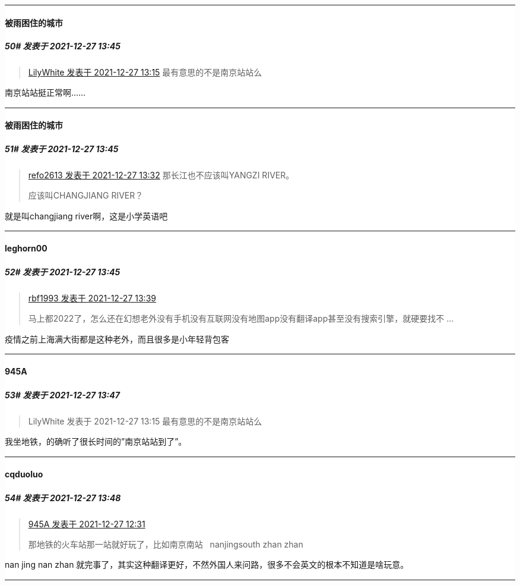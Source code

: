*****

####  被雨困住的城市  
##### 50#       发表于 2021-12-27 13:45

<blockquote><a href="httphttps://bbs.saraba1st.com/2b/forum.php?mod=redirect&amp;goto=findpost&amp;pid=54061914&amp;ptid=2044282" target="_blank">LilyWhite 发表于 2021-12-27 13:15</a>
最有意思的不是南京站站么</blockquote>
南京站站挺正常啊……

*****

####  被雨困住的城市  
##### 51#       发表于 2021-12-27 13:45

<blockquote><a href="httphttps://bbs.saraba1st.com/2b/forum.php?mod=redirect&amp;goto=findpost&amp;pid=54062175&amp;ptid=2044282" target="_blank">refo2613 发表于 2021-12-27 13:32</a>
那长江也不应该叫YANGZI RIVER。

应该叫CHANGJIANG RIVER？</blockquote>
就是叫changjiang river啊，这是小学英语吧

*****

####  leghorn00  
##### 52#       发表于 2021-12-27 13:45

<blockquote><a href="httphttps://bbs.saraba1st.com/2b/forum.php?mod=redirect&amp;goto=findpost&amp;pid=54062268&amp;ptid=2044282" target="_blank">rbf1993 发表于 2021-12-27 13:39</a>

马上都2022了，怎么还在幻想老外没有手机没有互联网没有地图app没有翻译app甚至没有搜索引擎，就硬要找不 ...</blockquote>
疫情之前上海满大街都是这种老外，而且很多是小年轻背包客

*****

####  945A  
##### 53#       发表于 2021-12-27 13:47

<blockquote>LilyWhite 发表于 2021-12-27 13:15
最有意思的不是南京站站么</blockquote>
我坐地铁，的确听了很长时间的”南京站站到了”。

*****

####  cqduoluo  
##### 54#       发表于 2021-12-27 13:48

<blockquote><a href="httphttps://bbs.saraba1st.com/2b/forum.php?mod=redirect&amp;goto=findpost&amp;pid=54061326&amp;ptid=2044282" target="_blank">945A 发表于 2021-12-27 12:31</a>

那地铁的火车站那一站就好玩了，比如南京南站   nanjingsouth zhan zhan</blockquote>
nan jing nan zhan 就完事了，其实这种翻译更好，不然外国人来问路，很多不会英文的根本不知道是啥玩意。

*****
